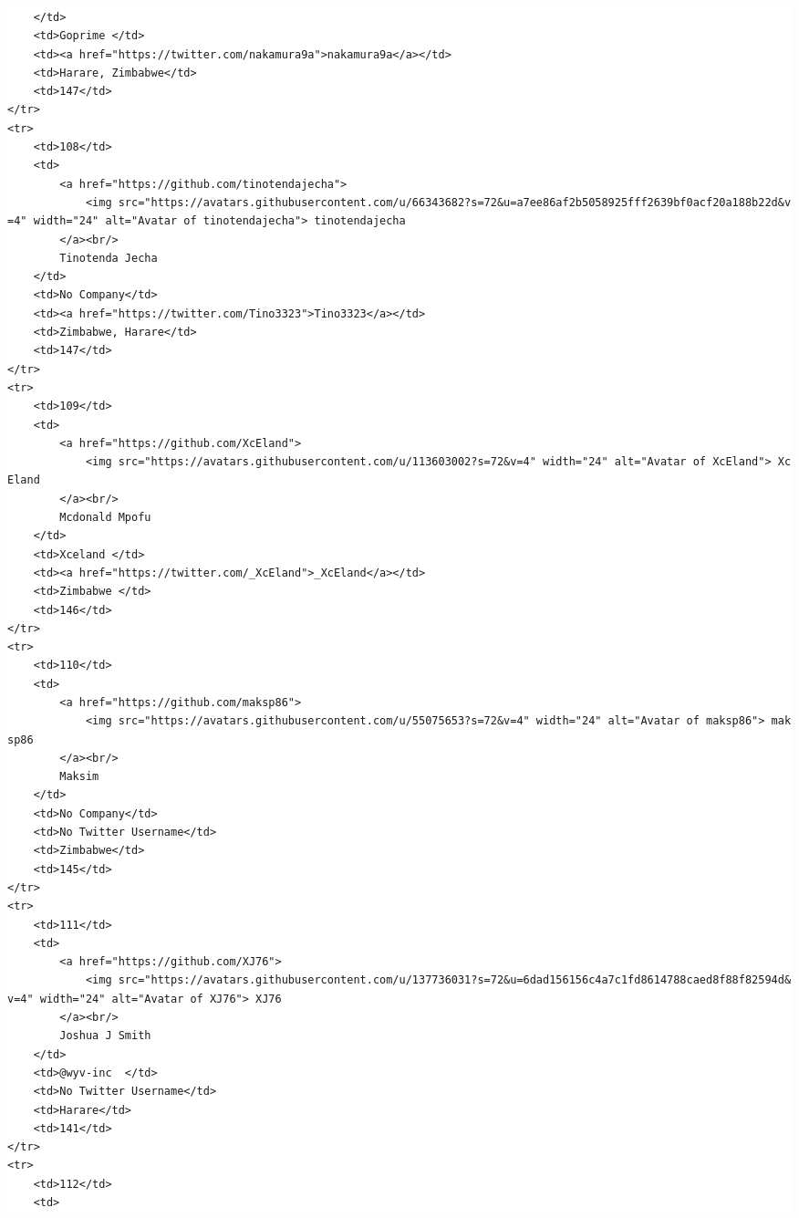 		</td>
		<td>Goprime </td>
		<td><a href="https://twitter.com/nakamura9a">nakamura9a</a></td>
		<td>Harare, Zimbabwe</td>
		<td>147</td>
	</tr>
	<tr>
		<td>108</td>
		<td>
			<a href="https://github.com/tinotendajecha">
				<img src="https://avatars.githubusercontent.com/u/66343682?s=72&u=a7ee86af2b5058925fff2639bf0acf20a188b22d&v=4" width="24" alt="Avatar of tinotendajecha"> tinotendajecha
			</a><br/>
			Tinotenda Jecha
		</td>
		<td>No Company</td>
		<td><a href="https://twitter.com/Tino3323">Tino3323</a></td>
		<td>Zimbabwe, Harare</td>
		<td>147</td>
	</tr>
	<tr>
		<td>109</td>
		<td>
			<a href="https://github.com/XcEland">
				<img src="https://avatars.githubusercontent.com/u/113603002?s=72&v=4" width="24" alt="Avatar of XcEland"> XcEland
			</a><br/>
			Mcdonald Mpofu
		</td>
		<td>Xceland </td>
		<td><a href="https://twitter.com/_XcEland">_XcEland</a></td>
		<td>Zimbabwe </td>
		<td>146</td>
	</tr>
	<tr>
		<td>110</td>
		<td>
			<a href="https://github.com/maksp86">
				<img src="https://avatars.githubusercontent.com/u/55075653?s=72&v=4" width="24" alt="Avatar of maksp86"> maksp86
			</a><br/>
			Maksim
		</td>
		<td>No Company</td>
		<td>No Twitter Username</td>
		<td>Zimbabwe</td>
		<td>145</td>
	</tr>
	<tr>
		<td>111</td>
		<td>
			<a href="https://github.com/XJ76">
				<img src="https://avatars.githubusercontent.com/u/137736031?s=72&u=6dad156156c4a7c1fd8614788caed8f88f82594d&v=4" width="24" alt="Avatar of XJ76"> XJ76
			</a><br/>
			Joshua J Smith
		</td>
		<td>@wyv-inc  </td>
		<td>No Twitter Username</td>
		<td>Harare</td>
		<td>141</td>
	</tr>
	<tr>
		<td>112</td>
		<td>